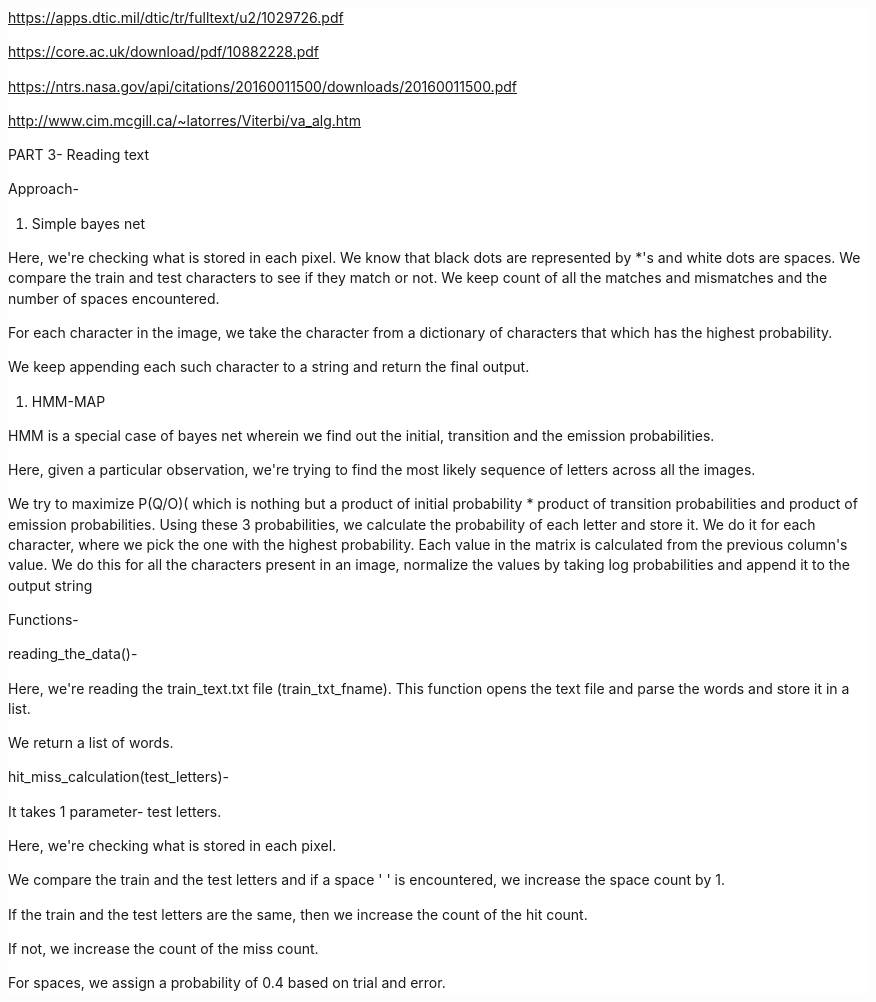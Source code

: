 https://apps.dtic.mil/dtic/tr/fulltext/u2/1029726.pdf

https://core.ac.uk/download/pdf/10882228.pdf

https://ntrs.nasa.gov/api/citations/20160011500/downloads/20160011500.pdf

http://www.cim.mcgill.ca/~latorres/Viterbi/va_alg.htm


PART 3- Reading text

Approach-

1. Simple bayes net

Here, we&#39;re checking what is stored in each pixel. We know that black dots are represented by \*&#39;s and white dots are spaces. We compare the train and test characters to see if they match or not. We keep count of all the matches and mismatches and the number of spaces encountered.

For each character in the image, we take the character from a dictionary of characters that which has the highest probability.

We keep appending each such character to a string and return the final output.

1. HMM-MAP

HMM is a special case of bayes net wherein we find out the initial, transition and the emission probabilities.

Here, given a particular observation, we&#39;re trying to find the most likely sequence of letters across all the images.

We try to maximize P(Q/O)( which is nothing but a product of initial probability \* product of transition probabilities and product of emission probabilities. Using these 3 probabilities, we calculate the probability of each letter and store it. We do it for each character, where we pick the one with the highest probability. Each value in the matrix is calculated from the previous column&#39;s value. We do this for all the characters present in an image, normalize the values by taking log probabilities and append it to the output string

Functions-

reading\_the\_data()-

Here, we&#39;re reading the train\_text.txt file (train\_txt\_fname). This function opens the text file and parse the words and store it in a list.

We return a list of words.

hit\_miss\_calculation(test\_letters)-

It takes 1 parameter- test letters.

Here, we&#39;re checking what is stored in each pixel.

We compare the train and the test letters and if a space &#39; &#39; is encountered, we increase the space count by 1.

If the train and the test letters are the same, then we increase the count of the hit count.

If not, we increase the count of the miss count.

For spaces, we assign a probability of 0.4 based on trial and error.
